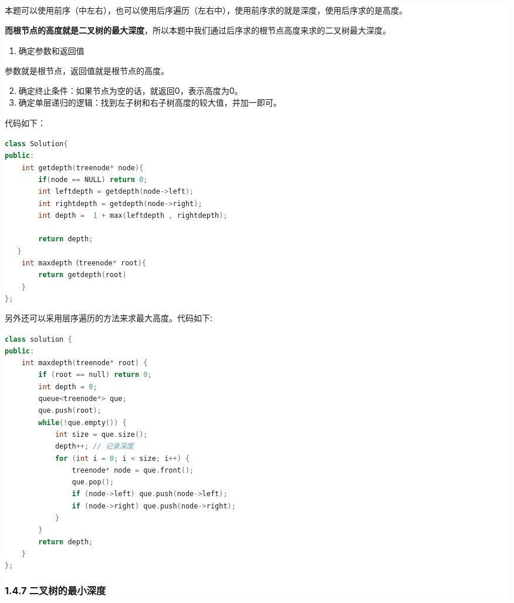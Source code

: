 本题可以使用前序（中左右），也可以使用后序遍历（左右中），使用前序求的就是深度，使用后序求的是高度。

**而根节点的高度就是二叉树的最大深度**，所以本题中我们通过后序求的根节点高度来求的二叉树最大深度。

1. 确定参数和返回值

参数就是根节点，返回值就是根节点的高度。

2. 确定终止条件：如果节点为空的话，就返回0，表示高度为0。
3. 确定单层递归的逻辑：找到左子树和右子树高度的较大值，并加一即可。

代码如下：

```c++
class Solution{
public:
    int getdepth(treenode* node){
        if(node == NULL) return 0;
        int leftdepth = getdepth(node->left);
        int rightdepth = getdepth(node->right);
        int depth =  1 + max(leftdepth , rightdepth);
      
        return depth;
   }
    int maxdepth（treenode* root){
        return getdepth(root)
    }
};
```

另外还可以采用层序遍历的方法来求最大高度。代码如下:

```cpp
class solution {
public:
    int maxdepth(treenode* root) {
        if (root == null) return 0;
        int depth = 0;
        queue<treenode*> que;
        que.push(root);
        while(!que.empty()) {
            int size = que.size();
            depth++; // 记录深度
            for (int i = 0; i < size; i++) {
                treenode* node = que.front();
                que.pop();
                if (node->left) que.push(node->left);
                if (node->right) que.push(node->right);
            }
        }
        return depth;
    }
};
```

### 1.4.7 二叉树的最小深度
